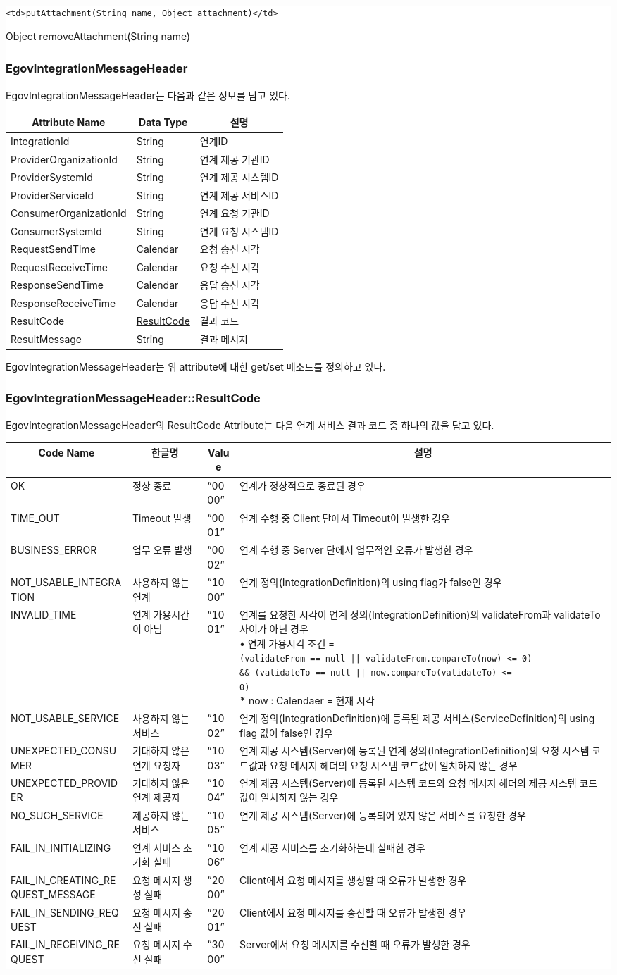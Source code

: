     <td>putAttachment(String name, Object attachment)</td>
  </tr>
  <tr>
    <td style="text-align: right;">Object</td>
    <td>removeAttachment(String name)</td>
  </tr>
</table>

### EgovIntegrationMessageHeader

EgovIntegrationMessageHeader는 다음과 같은 정보를 담고 있다.

| <center>Attribute Name</center> | <center>Data Type</center> | <center>설명</center> |
| --- | --- | --- |
| IntegrationId | String | 연계ID |
| ProviderOrganizationId | String | 연계 제공 기관ID |
| ProviderSystemId | String | 연계 제공 시스템ID |
| ProviderServiceId | String | 연계 제공 서비스ID |
| ConsumerOrganizationId | String | 연계 요청 기관ID |
| ConsumerSystemId | String | 연계 요청 시스템ID |
| RequestSendTime | Calendar | 요청 송신 시각 |
| RequestReceiveTime | Calendar | 요청 수신 시각 |
| ResponseSendTime | Calendar | 응답 송신 시각 |
| ResponseReceiveTime | Calendar | 응답 수신 시각 |
| ResultCode | [ResultCode](#egovintegrationmessageheaderresultcode) | 결과 코드 |
| ResultMessage | String | 결과 메시지 |

EgovIntegrationMessageHeader는 위 attribute에 대한 get/set 메소드를 정의하고 있다.

### EgovIntegrationMessageHeader::ResultCode

EgovIntegrationMessageHeader의 ResultCode Attribute는 다음 연계 서비스 결과 코드 중 하나의 값을 담고 있다.

| <center>Code Name</center> | <center>한글명</center> | <center>Value</center> | <center>설명</center> |
| --- | --- | --- | --- |
| OK | 정상 종료 | “0000” | 연계가 정상적으로 종료된 경우 |
| TIME_OUT | Timeout 발생 | “0001” | 연계 수행 중 Client 단에서 Timeout이 발생한 경우 |
| BUSINESS_ERROR | 업무 오류 발생 | “0002” | 연계 수행 중 Server 단에서 업무적인 오류가 발생한 경우 |
| NOT_USABLE_INTEGRATION | 사용하지 않는 연계 | “1000” | 연계 정의(IntegrationDefinition)의 using flag가 false인 경우 |
| INVALID_TIME | 연계 가용시간이 아님 | “1001” | 연계를 요청한 시각이 연계 정의(IntegrationDefinition)의 validateFrom과 validateTo 사이가 아닌 경우<br/>• 연계 가용시각 조건 = <br/><code>(validateFrom == null &#124;&#124; validateFrom.compareTo(now) &lt;= 0) &amp;&amp; (validateTo == null &#124;&#124; now.compareTo(validateTo) &lt;= 0)</code><br/>* now : Calendaer = 현재 시각 |
| NOT_USABLE_SERVICE | 사용하지 않는 서비스 | “1002” | 연계 정의(IntegrationDefinition)에 등록된 제공 서비스(ServiceDefinition)의 using flag 값이 false인 경우 |
| UNEXPECTED_CONSUMER | 기대하지 않은 연계 요청자 | “1003” | 연계 제공 시스템(Server)에 등록된 연계 정의(IntegrationDefinition)의 요청 시스템 코드값과 요청 메시지 헤더의 요청 시스템 코드값이 일치하지 않는 경우 |
| UNEXPECTED_PROVIDER | 기대하지 않은 연계 제공자 | “1004” | 연계 제공 시스템(Server)에 등록된 시스템 코드와 요청 메시지 헤더의 제공 시스템 코드값이 일치하지 않는 경우 |
| NO_SUCH_SERVICE | 제공하지 않는 서비스 | “1005” | 연계 제공 시스템(Server)에 등록되어 있지 않은 서비스를 요청한 경우 |
| FAIL_IN_INITIALIZING | 연계 서비스 초기화 실패 | “1006” | 연계 제공 서비스를 초기화하는데 실패한 경우 |
| FAIL_IN_CREATING_REQUEST_MESSAGE | 요청 메시지 생성 실패 | “2000” | Client에서 요청 메시지를 생성할 때 오류가 발생한 경우 |
| FAIL_IN_SENDING_REQUEST | 요청 메시지 송신 실패 | “2001” | Client에서 요청 메시지를 송신할 때 오류가 발생한 경우 |
| FAIL_IN_RECEIVING_REQUEST | 요청 메시지 수신 실패 | “3000” | Server에서 요청 메시지를 수신할 때 오류가 발생한 경우 |